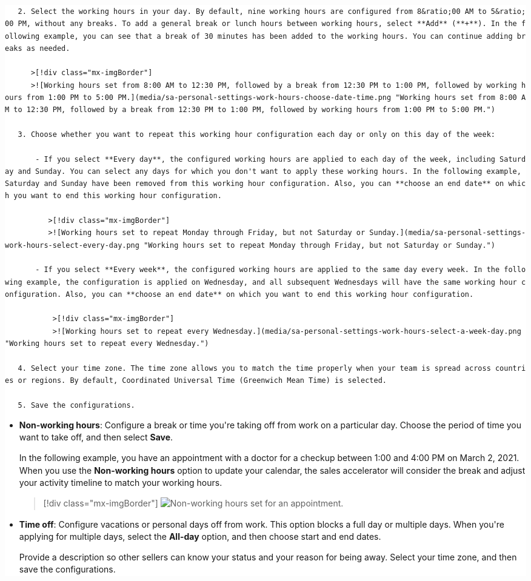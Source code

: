        2. Select the working hours in your day. By default, nine working hours are configured from 8&ratio;00 AM to 5&ratio;00 PM, without any breaks. To add a general break or lunch hours between working hours, select **Add** (**+**). In the following example, you can see that a break of 30 minutes has been added to the working hours. You can continue adding breaks as needed.

          >[!div class="mx-imgBorder"]
          >![Working hours set from 8:00 AM to 12:30 PM, followed by a break from 12:30 PM to 1:00 PM, followed by working hours from 1:00 PM to 5:00 PM.](media/sa-personal-settings-work-hours-choose-date-time.png "Working hours set from 8:00 AM to 12:30 PM, followed by a break from 12:30 PM to 1:00 PM, followed by working hours from 1:00 PM to 5:00 PM.")    

       3. Choose whether you want to repeat this working hour configuration each day or only on this day of the week:    

           - If you select **Every day**, the configured working hours are applied to each day of the week, including Saturday and Sunday. You can select any days for which you don't want to apply these working hours. In the following example, Saturday and Sunday have been removed from this working hour configuration. Also, you can **choose an end date** on which you want to end this working hour configuration.

              >[!div class="mx-imgBorder"]
              >![Working hours set to repeat Monday through Friday, but not Saturday or Sunday.](media/sa-personal-settings-work-hours-select-every-day.png "Working hours set to repeat Monday through Friday, but not Saturday or Sunday.")

           - If you select **Every week**, the configured working hours are applied to the same day every week. In the following example, the configuration is applied on Wednesday, and all subsequent Wednesdays will have the same working hour configuration. Also, you can **choose an end date** on which you want to end this working hour configuration.

               >[!div class="mx-imgBorder"]
               >![Working hours set to repeat every Wednesday.](media/sa-personal-settings-work-hours-select-a-week-day.png "Working hours set to repeat every Wednesday.")    

       4. Select your time zone. The time zone allows you to match the time properly when your team is spread across countries or regions. By default, Coordinated Universal Time (Greenwich Mean Time) is selected.    

       5. Save the configurations.      

   - **Non-working hours**: Configure a break or time you're taking off from work on a particular day. Choose the period of time you want to take off, and then select **Save**.

       In the following example, you have an appointment with a doctor for a checkup between 1:00 and 4:00 PM on March 2, 2021. When you use the **Non-working hours** option to update your calendar, the sales accelerator will consider the break and adjust your activity timeline to match your working hours.

        >[!div class="mx-imgBorder"]
        >![Non-working hours set for an appointment.](media/sa-personal-settings-non-work-hours-settings.png "Non-working hours set for an appointment.")    

   - **Time off**: Configure vacations or personal days off from work. This option blocks a full day or multiple days. When you're applying for multiple days, select the **All-day** option, and then choose start and end dates.

     Provide a description so other sellers can know your status and your reason for being away. Select your time zone, and then save the configurations.
